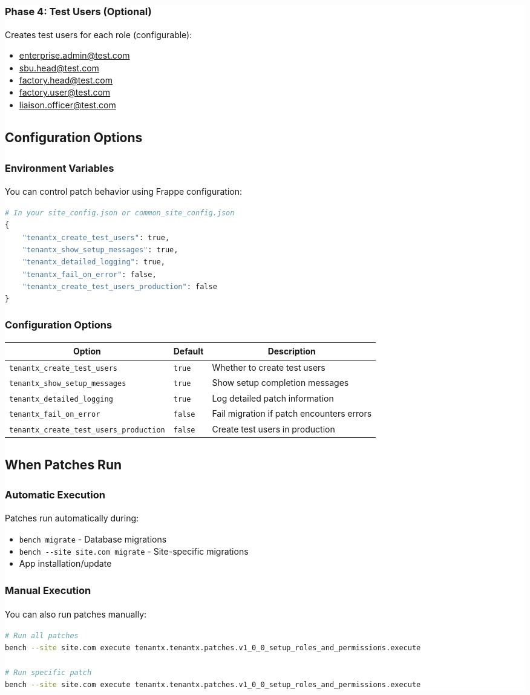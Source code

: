 ### **Phase 4: Test Users (Optional)**
Creates test users for each role (configurable):
- enterprise.admin@test.com
- sbu.head@test.com
- factory.head@test.com
- factory.user@test.com
- liaison.officer@test.com

## Configuration Options

### **Environment Variables**
You can control patch behavior using Frappe configuration:

```python
# In your site_config.json or common_site_config.json
{
    "tenantx_create_test_users": true,
    "tenantx_show_setup_messages": true,
    "tenantx_detailed_logging": true,
    "tenantx_fail_on_error": false,
    "tenantx_create_test_users_production": false
}
```

### **Configuration Options**

| Option | Default | Description |
|--------|---------|-------------|
| `tenantx_create_test_users` | `true` | Whether to create test users |
| `tenantx_show_setup_messages` | `true` | Show setup completion messages |
| `tenantx_detailed_logging` | `true` | Log detailed patch information |
| `tenantx_fail_on_error` | `false` | Fail migration if patch encounters errors |
| `tenantx_create_test_users_production` | `false` | Create test users in production |

## When Patches Run

### **Automatic Execution**
Patches run automatically during:
- `bench migrate` - Database migrations
- `bench --site site.com migrate` - Site-specific migrations
- App installation/update

### **Manual Execution**
You can also run patches manually:
```bash
# Run all patches
bench --site site.com execute tenantx.tenantx.patches.v1_0_0_setup_roles_and_permissions.execute

# Run specific patch
bench --site site.com execute tenantx.tenantx.patches.v1_0_0_setup_roles_and_permissions.execute
```

